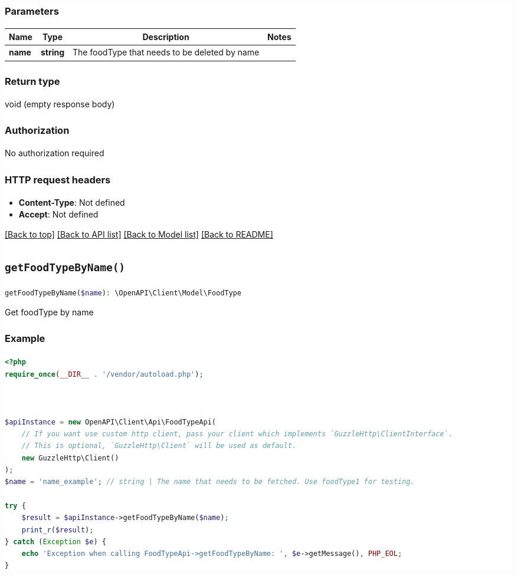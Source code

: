 ### Parameters

| Name | Type | Description  | Notes |
| ------------- | ------------- | ------------- | ------------- |
| **name** | **string**| The foodType that needs to be deleted by name | |

### Return type

void (empty response body)

### Authorization

No authorization required

### HTTP request headers

- **Content-Type**: Not defined
- **Accept**: Not defined

[[Back to top]](#) [[Back to API list]](../../README.md#endpoints)
[[Back to Model list]](../../README.md#models)
[[Back to README]](../../README.md)

## `getFoodTypeByName()`

```php
getFoodTypeByName($name): \OpenAPI\Client\Model\FoodType
```

Get foodType by name



### Example

```php
<?php
require_once(__DIR__ . '/vendor/autoload.php');



$apiInstance = new OpenAPI\Client\Api\FoodTypeApi(
    // If you want use custom http client, pass your client which implements `GuzzleHttp\ClientInterface`.
    // This is optional, `GuzzleHttp\Client` will be used as default.
    new GuzzleHttp\Client()
);
$name = 'name_example'; // string | The name that needs to be fetched. Use foodType1 for testing.

try {
    $result = $apiInstance->getFoodTypeByName($name);
    print_r($result);
} catch (Exception $e) {
    echo 'Exception when calling FoodTypeApi->getFoodTypeByName: ', $e->getMessage(), PHP_EOL;
}
```
